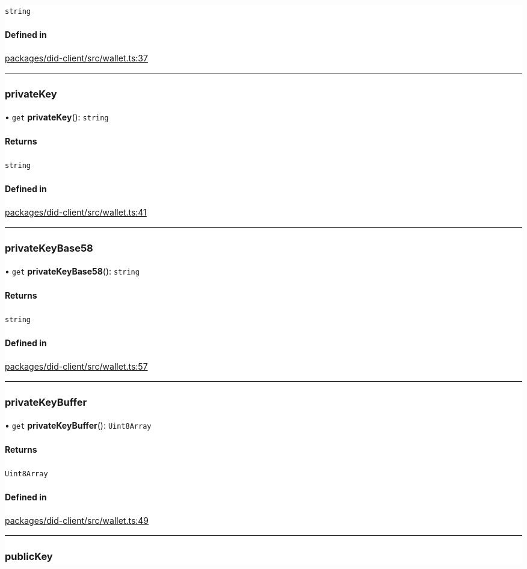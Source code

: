 `string`

#### Defined in

[packages/did-client/src/wallet.ts:37](https://github.com/verida/verida-js/blob/5040472/packages/did-client/src/wallet.ts#L37)

___

### privateKey

• `get` **privateKey**(): `string`

#### Returns

`string`

#### Defined in

[packages/did-client/src/wallet.ts:41](https://github.com/verida/verida-js/blob/5040472/packages/did-client/src/wallet.ts#L41)

___

### privateKeyBase58

• `get` **privateKeyBase58**(): `string`

#### Returns

`string`

#### Defined in

[packages/did-client/src/wallet.ts:57](https://github.com/verida/verida-js/blob/5040472/packages/did-client/src/wallet.ts#L57)

___

### privateKeyBuffer

• `get` **privateKeyBuffer**(): `Uint8Array`

#### Returns

`Uint8Array`

#### Defined in

[packages/did-client/src/wallet.ts:49](https://github.com/verida/verida-js/blob/5040472/packages/did-client/src/wallet.ts#L49)

___

### publicKey
